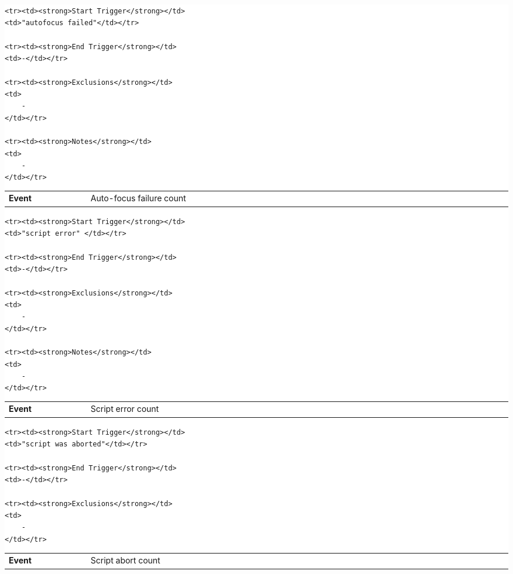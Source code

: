 <table>
    <tr><td width="150px"><strong>Event</strong></td>
    <td width="850px">Auto-focus failure count</td></tr>

    <tr><td><strong>Start Trigger</strong></td>
    <td>"autofocus failed"</td></tr>

    <tr><td><strong>End Trigger</strong></td>
    <td>-</td></tr>

    <tr><td><strong>Exclusions</strong></td>
    <td>
        -
    </td></tr>

    <tr><td><strong>Notes</strong></td>
    <td>
        -
    </td></tr>
</table>

<table>
    <tr><td width="150px"><strong>Event</strong></td>
    <td width="850px">Script error count</td></tr>

    <tr><td><strong>Start Trigger</strong></td>
    <td>"script error" </td></tr>

    <tr><td><strong>End Trigger</strong></td>
    <td>-</td></tr>

    <tr><td><strong>Exclusions</strong></td>
    <td>
        -
    </td></tr>

    <tr><td><strong>Notes</strong></td>
    <td>
        -
    </td></tr>
</table>

<table>
    <tr><td width="150px"><strong>Event</strong></td>
    <td width="850px">Script abort count</td></tr>

    <tr><td><strong>Start Trigger</strong></td>
    <td>"script was aborted"</td></tr>

    <tr><td><strong>End Trigger</strong></td>
    <td>-</td></tr>

    <tr><td><strong>Exclusions</strong></td>
    <td>
        -
    </td></tr>
